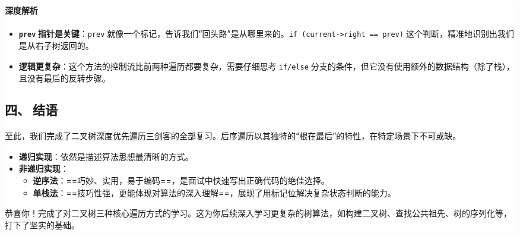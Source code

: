 ```cpp
```

#### 深度解析
- **`prev` 指针是关键**：`prev` 就像一个标记，告诉我们“回头路”是从哪里来的。`if (current->right == prev)` 这个判断，精准地识别出我们是从右子树返回的。
    
- **逻辑更复杂**：这个方法的控制流比前两种遍历都要复杂，需要仔细思考 `if/else` 分支的条件，但它没有使用额外的数据结构（除了栈），且没有最后的反转步骤。
    

## 四、 结语
至此，我们完成了二叉树深度优先遍历三剑客的全部复习。后序遍历以其独特的“根在最后”的特性，在特定场景下不可或缺。

- **递归实现**：依然是描述算法思想最清晰的方式。
- **非递归实现**：
    - **逆序法**：==巧妙、实用，易于编码==，是面试中快速写出正确代码的绝佳选择。
    - **单栈法**：==技巧性强，更能体现对算法的深入理解==，展现了用标记位解决复杂状态判断的能力。


恭喜你！完成了对二叉树三种核心遍历方式的学习。这为你后续深入学习更复杂的树算法，如构建二叉树、查找公共祖先、树的序列化等，打下了坚实的基础。